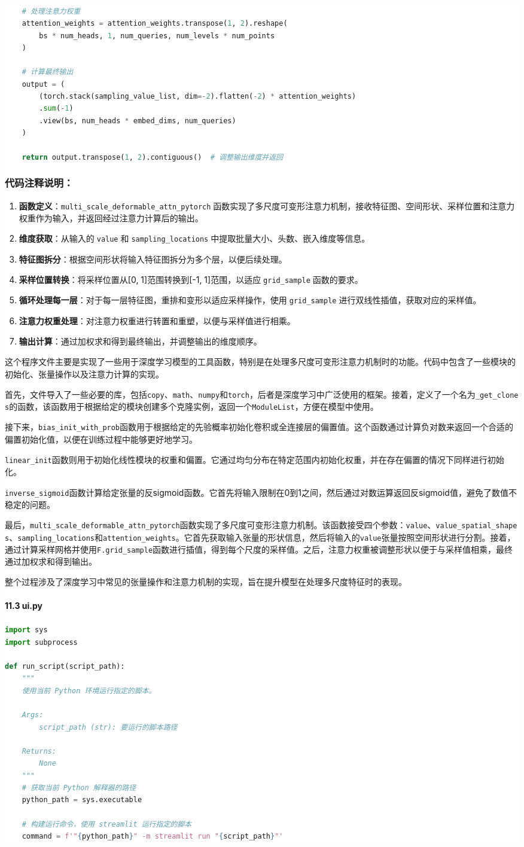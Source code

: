 ```python
    # 处理注意力权重
    attention_weights = attention_weights.transpose(1, 2).reshape(
        bs * num_heads, 1, num_queries, num_levels * num_points
    )

    # 计算最终输出
    output = (
        (torch.stack(sampling_value_list, dim=-2).flatten(-2) * attention_weights)
        .sum(-1)
        .view(bs, num_heads * embed_dims, num_queries)
    )
    
    return output.transpose(1, 2).contiguous()  # 调整输出维度并返回
```

### 代码注释说明：
1. **函数定义**：`multi_scale_deformable_attn_pytorch` 函数实现了多尺度可变形注意力机制，接收特征图、空间形状、采样位置和注意力权重作为输入，并返回经过注意力计算后的输出。

2. **维度获取**：从输入的 `value` 和 `sampling_locations` 中提取批量大小、头数、嵌入维度等信息。

3. **特征图拆分**：根据空间形状将输入特征图拆分为多个层，以便后续处理。

4. **采样位置转换**：将采样位置从[0, 1]范围转换到[-1, 1]范围，以适应 `grid_sample` 函数的要求。

5. **循环处理每一层**：对于每一层特征图，重排和变形以适应采样操作，使用 `grid_sample` 进行双线性插值，获取对应的采样值。

6. **注意力权重处理**：对注意力权重进行转置和重塑，以便与采样值进行相乘。

7. **输出计算**：通过加权求和得到最终输出，并调整输出的维度顺序。

这个程序文件主要是实现了一些用于深度学习模型的工具函数，特别是在处理多尺度可变形注意力机制时的功能。代码中包含了一些模块的初始化、张量操作以及注意力计算的实现。

首先，文件导入了一些必要的库，包括`copy`、`math`、`numpy`和`torch`，后者是深度学习中广泛使用的框架。接着，定义了一个名为`_get_clones`的函数，该函数用于根据给定的模块创建多个克隆实例，返回一个`ModuleList`，方便在模型中使用。

接下来，`bias_init_with_prob`函数用于根据给定的先验概率初始化卷积或全连接层的偏置值。这个函数通过计算负对数来返回一个合适的偏置初始化值，以便在训练过程中能够更好地学习。

`linear_init`函数则用于初始化线性模块的权重和偏置。它通过均匀分布在特定范围内初始化权重，并在存在偏置的情况下同样进行初始化。

`inverse_sigmoid`函数计算给定张量的反sigmoid函数。它首先将输入限制在0到1之间，然后通过对数运算返回反sigmoid值，避免了数值不稳定的问题。

最后，`multi_scale_deformable_attn_pytorch`函数实现了多尺度可变形注意力机制。该函数接受四个参数：`value`、`value_spatial_shapes`、`sampling_locations`和`attention_weights`。它首先获取输入张量的形状信息，然后将输入的`value`张量按照空间形状进行分割。接着，通过计算采样网格并使用`F.grid_sample`函数进行插值，得到每个尺度的采样值。之后，注意力权重被调整形状以便于与采样值相乘，最终通过加权求和得到输出。

整个过程涉及了深度学习中常见的张量操作和注意力机制的实现，旨在提升模型在处理多尺度特征时的表现。

#### 11.3 ui.py

```python
import sys
import subprocess

def run_script(script_path):
    """
    使用当前 Python 环境运行指定的脚本。

    Args:
        script_path (str): 要运行的脚本路径

    Returns:
        None
    """
    # 获取当前 Python 解释器的路径
    python_path = sys.executable

    # 构建运行命令，使用 streamlit 运行指定的脚本
    command = f'"{python_path}" -m streamlit run "{script_path}"'
```